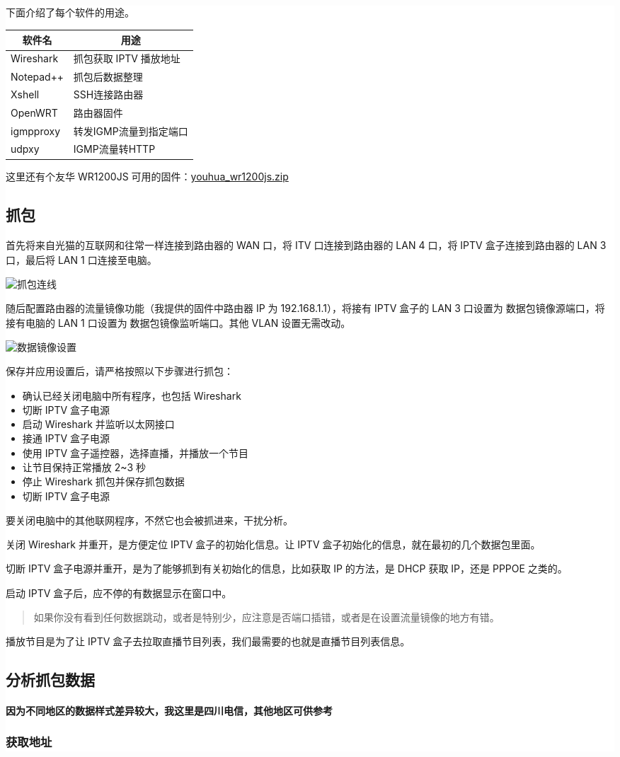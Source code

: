 下面介绍了每个软件的用途。

| 软件名 | 用途 |
| -- | -- |
| Wireshark | 抓包获取 IPTV 播放地址 |
| Notepad++ | 抓包后数据整理 |
| Xshell | SSH连接路由器 |
| OpenWRT | 路由器固件 |
| igmpproxy | 转发IGMP流量到指定端口 |
| udpxy | IGMP流量转HTTP |

这里还有个友华 WR1200JS 可用的固件：[youhua_wr1200js.zip](https://st.blackyau.net/blog/23/youhua_wr1200js.zip)

## 抓包

首先将来自光猫的互联网和往常一样连接到路由器的 WAN 口，将 ITV 口连接到路由器的 LAN 4 口，将 IPTV 盒子连接到路由器的 LAN 3 口，最后将 LAN 1 口连接至电脑。

![抓包连线](https://st.blackyau.net/blog/23/12.png)

随后配置路由器的流量镜像功能（我提供的固件中路由器 IP 为 192.168.1.1），将接有 IPTV 盒子的 LAN 3 口设置为 数据包镜像源端口，将接有电脑的 LAN 1 口设置为 数据包镜像监听端口。其他 VLAN 设置无需改动。

![数据镜像设置](https://st.blackyau.net/blog/23/13.jpg)

保存并应用设置后，请严格按照以下步骤进行抓包：

- 确认已经关闭电脑中所有程序，也包括 Wireshark
- 切断 IPTV 盒子电源
- 启动 Wireshark 并监听以太网接口
- 接通 IPTV 盒子电源
- 使用 IPTV 盒子遥控器，选择直播，并播放一个节目
- 让节目保持正常播放 2~3 秒
- 停止 Wireshark 抓包并保存抓包数据
- 切断 IPTV 盒子电源

要关闭电脑中的其他联网程序，不然它也会被抓进来，干扰分析。

关闭 Wireshark 并重开，是方便定位 IPTV 盒子的初始化信息。让 IPTV 盒子初始化的信息，就在最初的几个数据包里面。

切断 IPTV 盒子电源并重开，是为了能够抓到有关初始化的信息，比如获取 IP 的方法，是 DHCP 获取 IP，还是 PPPOE 之类的。

启动 IPTV 盒子后，应不停的有数据显示在窗口中。

> 如果你没有看到任何数据跳动，或者是特别少，应注意是否端口插错，或者是在设置流量镜像的地方有错。

播放节目是为了让 IPTV 盒子去拉取直播节目列表，我们最需要的也就是直播节目列表信息。

## 分析抓包数据

**因为不同地区的数据样式差异较大，我这里是四川电信，其他地区可供参考**

### 获取地址

